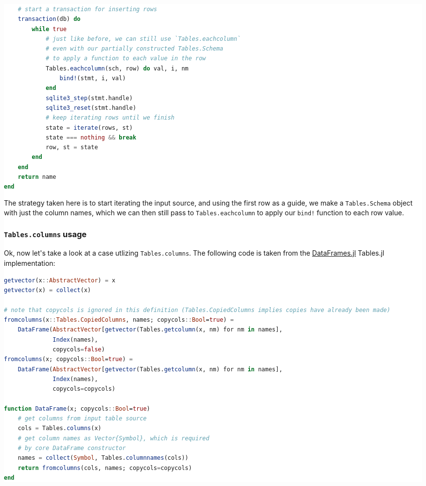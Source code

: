 ```julia
    # start a transaction for inserting rows
    transaction(db) do
        while true
            # just like before, we can still use `Tables.eachcolumn`
            # even with our partially constructed Tables.Schema
            # to apply a function to each value in the row
            Tables.eachcolumn(sch, row) do val, i, nm
                bind!(stmt, i, val)
            end
            sqlite3_step(stmt.handle)
            sqlite3_reset(stmt.handle)
            # keep iterating rows until we finish
            state = iterate(rows, st)
            state === nothing && break
            row, st = state
        end
    end
    return name
end
```

The strategy taken here is to start iterating the input source, and using the first row
as a guide, we make a `Tables.Schema` object with just the column names, which we can
then still pass to `Tables.eachcolumn` to apply our `bind!` function to each row value.

### `Tables.columns` usage

Ok, now let's take a look at a case utlizing `Tables.columns`.
The following code is taken from the [DataFrames.jl](https://github.com/JuliaData/DataFrames.jl/blob/master/src/other/tables.jl)
Tables.jl implementation:
```julia
getvector(x::AbstractVector) = x
getvector(x) = collect(x)

# note that copycols is ignored in this definition (Tables.CopiedColumns implies copies have already been made)
fromcolumns(x::Tables.CopiedColumns, names; copycols::Bool=true) =
    DataFrame(AbstractVector[getvector(Tables.getcolumn(x, nm) for nm in names],
              Index(names),
              copycols=false)
fromcolumns(x; copycols::Bool=true) =
    DataFrame(AbstractVector[getvector(Tables.getcolumn(x, nm) for nm in names],
              Index(names),
              copycols=copycols)

function DataFrame(x; copycols::Bool=true)
    # get columns from input table source
    cols = Tables.columns(x)
    # get column names as Vector{Symbol}, which is required
    # by core DataFrame constructor
    names = collect(Symbol, Tables.columnnames(cols))
    return fromcolumns(cols, names; copycols=copycols)
end
```
